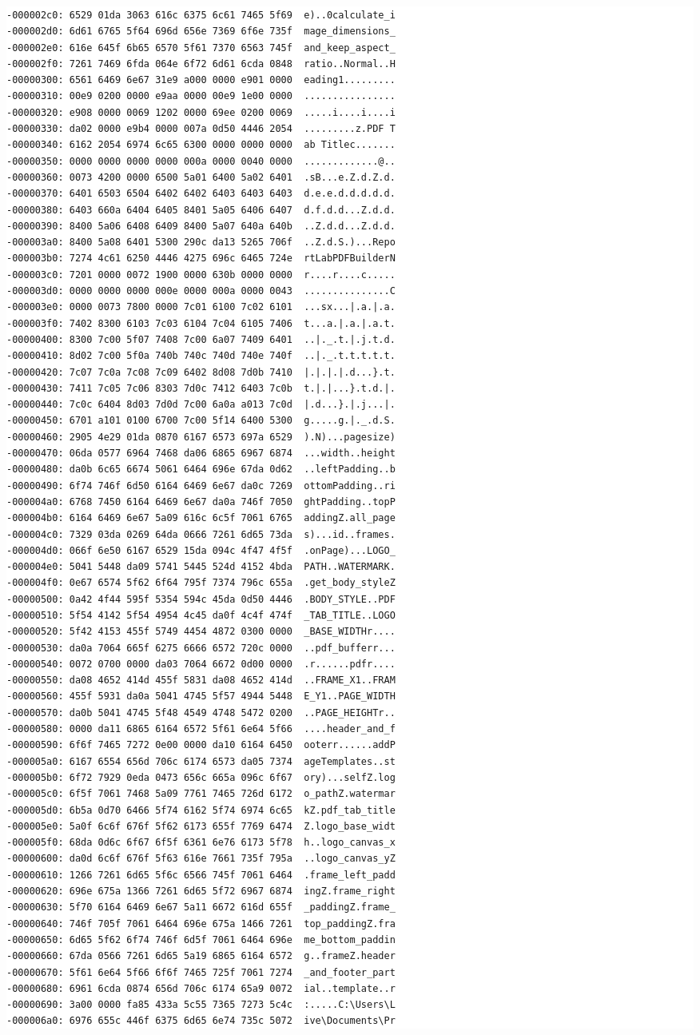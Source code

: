 ```
-000002c0: 6529 01da 3063 616c 6375 6c61 7465 5f69  e)..0calculate_i
-000002d0: 6d61 6765 5f64 696d 656e 7369 6f6e 735f  mage_dimensions_
-000002e0: 616e 645f 6b65 6570 5f61 7370 6563 745f  and_keep_aspect_
-000002f0: 7261 7469 6fda 064e 6f72 6d61 6cda 0848  ratio..Normal..H
-00000300: 6561 6469 6e67 31e9 a000 0000 e901 0000  eading1.........
-00000310: 00e9 0200 0000 e9aa 0000 00e9 1e00 0000  ................
-00000320: e908 0000 0069 1202 0000 69ee 0200 0069  .....i....i....i
-00000330: da02 0000 e9b4 0000 007a 0d50 4446 2054  .........z.PDF T
-00000340: 6162 2054 6974 6c65 6300 0000 0000 0000  ab Titlec.......
-00000350: 0000 0000 0000 0000 000a 0000 0040 0000  .............@..
-00000360: 0073 4200 0000 6500 5a01 6400 5a02 6401  .sB...e.Z.d.Z.d.
-00000370: 6401 6503 6504 6402 6402 6403 6403 6403  d.e.e.d.d.d.d.d.
-00000380: 6403 660a 6404 6405 8401 5a05 6406 6407  d.f.d.d...Z.d.d.
-00000390: 8400 5a06 6408 6409 8400 5a07 640a 640b  ..Z.d.d...Z.d.d.
-000003a0: 8400 5a08 6401 5300 290c da13 5265 706f  ..Z.d.S.)...Repo
-000003b0: 7274 4c61 6250 4446 4275 696c 6465 724e  rtLabPDFBuilderN
-000003c0: 7201 0000 0072 1900 0000 630b 0000 0000  r....r....c.....
-000003d0: 0000 0000 0000 000e 0000 000a 0000 0043  ...............C
-000003e0: 0000 0073 7800 0000 7c01 6100 7c02 6101  ...sx...|.a.|.a.
-000003f0: 7402 8300 6103 7c03 6104 7c04 6105 7406  t...a.|.a.|.a.t.
-00000400: 8300 7c00 5f07 7408 7c00 6a07 7409 6401  ..|._.t.|.j.t.d.
-00000410: 8d02 7c00 5f0a 740b 740c 740d 740e 740f  ..|._.t.t.t.t.t.
-00000420: 7c07 7c0a 7c08 7c09 6402 8d08 7d0b 7410  |.|.|.|.d...}.t.
-00000430: 7411 7c05 7c06 8303 7d0c 7412 6403 7c0b  t.|.|...}.t.d.|.
-00000440: 7c0c 6404 8d03 7d0d 7c00 6a0a a013 7c0d  |.d...}.|.j...|.
-00000450: 6701 a101 0100 6700 7c00 5f14 6400 5300  g.....g.|._.d.S.
-00000460: 2905 4e29 01da 0870 6167 6573 697a 6529  ).N)...pagesize)
-00000470: 06da 0577 6964 7468 da06 6865 6967 6874  ...width..height
-00000480: da0b 6c65 6674 5061 6464 696e 67da 0d62  ..leftPadding..b
-00000490: 6f74 746f 6d50 6164 6469 6e67 da0c 7269  ottomPadding..ri
-000004a0: 6768 7450 6164 6469 6e67 da0a 746f 7050  ghtPadding..topP
-000004b0: 6164 6469 6e67 5a09 616c 6c5f 7061 6765  addingZ.all_page
-000004c0: 7329 03da 0269 64da 0666 7261 6d65 73da  s)...id..frames.
-000004d0: 066f 6e50 6167 6529 15da 094c 4f47 4f5f  .onPage)...LOGO_
-000004e0: 5041 5448 da09 5741 5445 524d 4152 4bda  PATH..WATERMARK.
-000004f0: 0e67 6574 5f62 6f64 795f 7374 796c 655a  .get_body_styleZ
-00000500: 0a42 4f44 595f 5354 594c 45da 0d50 4446  .BODY_STYLE..PDF
-00000510: 5f54 4142 5f54 4954 4c45 da0f 4c4f 474f  _TAB_TITLE..LOGO
-00000520: 5f42 4153 455f 5749 4454 4872 0300 0000  _BASE_WIDTHr....
-00000530: da0a 7064 665f 6275 6666 6572 720c 0000  ..pdf_bufferr...
-00000540: 0072 0700 0000 da03 7064 6672 0d00 0000  .r......pdfr....
-00000550: da08 4652 414d 455f 5831 da08 4652 414d  ..FRAME_X1..FRAM
-00000560: 455f 5931 da0a 5041 4745 5f57 4944 5448  E_Y1..PAGE_WIDTH
-00000570: da0b 5041 4745 5f48 4549 4748 5472 0200  ..PAGE_HEIGHTr..
-00000580: 0000 da11 6865 6164 6572 5f61 6e64 5f66  ....header_and_f
-00000590: 6f6f 7465 7272 0e00 0000 da10 6164 6450  ooterr......addP
-000005a0: 6167 6554 656d 706c 6174 6573 da05 7374  ageTemplates..st
-000005b0: 6f72 7929 0eda 0473 656c 665a 096c 6f67  ory)...selfZ.log
-000005c0: 6f5f 7061 7468 5a09 7761 7465 726d 6172  o_pathZ.watermar
-000005d0: 6b5a 0d70 6466 5f74 6162 5f74 6974 6c65  kZ.pdf_tab_title
-000005e0: 5a0f 6c6f 676f 5f62 6173 655f 7769 6474  Z.logo_base_widt
-000005f0: 68da 0d6c 6f67 6f5f 6361 6e76 6173 5f78  h..logo_canvas_x
-00000600: da0d 6c6f 676f 5f63 616e 7661 735f 795a  ..logo_canvas_yZ
-00000610: 1266 7261 6d65 5f6c 6566 745f 7061 6464  .frame_left_padd
-00000620: 696e 675a 1366 7261 6d65 5f72 6967 6874  ingZ.frame_right
-00000630: 5f70 6164 6469 6e67 5a11 6672 616d 655f  _paddingZ.frame_
-00000640: 746f 705f 7061 6464 696e 675a 1466 7261  top_paddingZ.fra
-00000650: 6d65 5f62 6f74 746f 6d5f 7061 6464 696e  me_bottom_paddin
-00000660: 67da 0566 7261 6d65 5a19 6865 6164 6572  g..frameZ.header
-00000670: 5f61 6e64 5f66 6f6f 7465 725f 7061 7274  _and_footer_part
-00000680: 6961 6cda 0874 656d 706c 6174 65a9 0072  ial..template..r
-00000690: 3a00 0000 fa85 433a 5c55 7365 7273 5c4c  :.....C:\Users\L
-000006a0: 6976 655c 446f 6375 6d65 6e74 735c 5072  ive\Documents\Pr
```